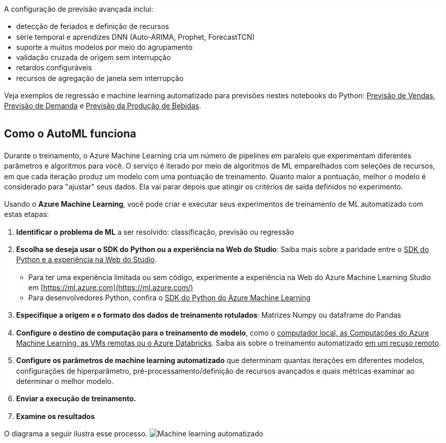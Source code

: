 A configuração de previsão avançada inclui:
* detecção de feriados e definição de recursos
* série temporal e aprendizes DNN (Auto-ARIMA, Prophet, ForecastTCN)
* suporte a muitos modelos por meio do agrupamento
* validação cruzada de origem sem interrupção
* retardos configuráveis
* recursos de agregação de janela sem interrupção


Veja exemplos de regressão e machine learning automatizado para previsões nestes notebooks do Python: [Previsão de Vendas](https://github.com/Azure/MachineLearningNotebooks/blob/master/how-to-use-azureml/automated-machine-learning/forecasting-orange-juice-sales/auto-ml-forecasting-orange-juice-sales.ipynb), [Previsão de Demanda](https://github.com/Azure/MachineLearningNotebooks/blob/master/how-to-use-azureml/automated-machine-learning/forecasting-energy-demand/auto-ml-forecasting-energy-demand.ipynb) e [Previsão da Produção de Bebidas](https://github.com/Azure/MachineLearningNotebooks/blob/master/how-to-use-azureml/automated-machine-learning/forecasting-beer-remote/auto-ml-forecasting-beer-remote.ipynb).

## <a name="how-automl-works"></a>Como o AutoML funciona

Durante o treinamento, o Azure Machine Learning cria um número de pipelines em paralelo que experimentam diferentes parâmetros e algoritmos para você. O serviço é iterado por meio de algoritmos de ML emparelhados com seleções de recursos, em que cada iteração produz um modelo com uma pontuação de treinamento. Quanto maior a pontuação, melhor o modelo é considerado para "ajustar" seus dados.  Ela vai parar depois que atingir os critérios de saída definidos no experimento. 

Usando o **Azure Machine Learning**, você pode criar e executar seus experimentos de treinamento de ML automatizado com estas etapas:

1. **Identificar o problema de ML** a ser resolvido: classificação, previsão ou regressão

1. **Escolha se deseja usar o SDK do Python ou a experiência na Web do Studio**: Saiba mais sobre a paridade entre o [SDK do Python e a experiência na Web do Studio](#parity).

   * Para ter uma experiência limitada ou sem código, experimente a experiência na Web do Azure Machine Learning Studio em [https://ml.azure.com](https://ml.azure.com/)  
   * Para desenvolvedores Python, confira o [SDK do Python do Azure Machine Learning](how-to-configure-auto-train.md) 
    
1. **Especifique a origem e o formato dos dados de treinamento rotulados**: Matrizes Numpy ou dataframe do Pandas

1. **Configure o destino de computação para o treinamento de modelo**, como o [computador local, as Computações do Azure Machine Learning, as VMs remotas ou o Azure Databricks](how-to-set-up-training-targets.md).  Saiba ais sobre o treinamento automatizado [em um recuso remoto](how-to-auto-train-remote.md).

1. **Configure os parâmetros de machine learning automatizado** que determinam quantas iterações em diferentes modelos, configurações de hiperparâmetro, pré-processamento/definição de recursos avançados e quais métricas examinar ao determinar o melhor modelo.  
1. **Enviar a execução de treinamento.**

1. **Examine os resultados** 

O diagrama a seguir ilustra esse processo. 
![Machine learning automatizado](./media/concept-automated-ml/automl-concept-diagram2.png)
